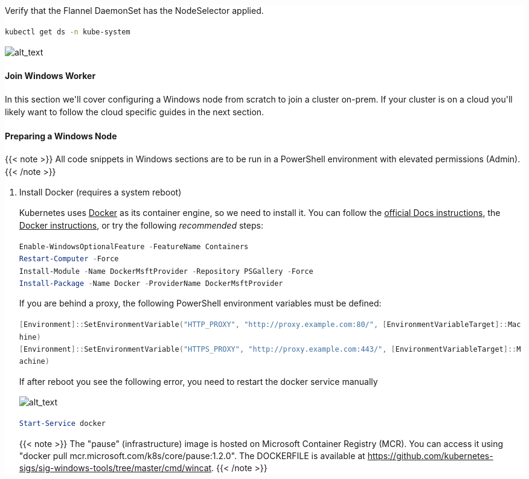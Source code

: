    Verify that the Flannel DaemonSet has the NodeSelector applied.

   ```bash
   kubectl get ds -n kube-system
   ```

   ![alt_text](../flannel-master-kubectl-get-ds.png "flannel master kubectl get ds screen capture")

#### Join Windows Worker

In this section we'll cover configuring a Windows node from scratch to join a
cluster on-prem. If your cluster is on a cloud you'll likely want to follow the
cloud specific guides in the next section.

#### Preparing a Windows Node

{{< note >}} All code snippets in Windows sections are to be run in a PowerShell
environment with elevated permissions (Admin). {{< /note >}}

1. Install Docker (requires a system reboot)

   Kubernetes uses [Docker](https://www.docker.com/) as its container engine, so
   we need to install it. You can follow the
   [official Docs instructions](https://docs.microsoft.com/en-us/virtualization/windowscontainers/manage-docker/configure-docker-daemon#install-docker),
   the
   [Docker instructions](https://store.docker.com/editions/enterprise/docker-ee-server-windows),
   or try the following _recommended_ steps:

   ```PowerShell
   Enable-WindowsOptionalFeature -FeatureName Containers
   Restart-Computer -Force
   Install-Module -Name DockerMsftProvider -Repository PSGallery -Force
   Install-Package -Name Docker -ProviderName DockerMsftProvider
   ```

   If you are behind a proxy, the following PowerShell environment variables
   must be defined:

   ```PowerShell
   [Environment]::SetEnvironmentVariable("HTTP_PROXY", "http://proxy.example.com:80/", [EnvironmentVariableTarget]::Machine)
   [Environment]::SetEnvironmentVariable("HTTPS_PROXY", "http://proxy.example.com:443/", [EnvironmentVariableTarget]::Machine)
   ```

   If after reboot you see the following error, you need to restart the docker
   service manually

   ![alt_text](../windows-docker-error.png "windows docker error screen capture")

   ```PowerShell
   Start-Service docker
   ```

   {{< note >}} The "pause" (infrastructure) image is hosted on Microsoft
   Container Registry (MCR). You can access it using "docker pull
   mcr.microsoft.com/k8s/core/pause:1.2.0". The DOCKERFILE is available at
   https://github.com/kubernetes-sigs/sig-windows-tools/tree/master/cmd/wincat.
   {{< /note >}}

